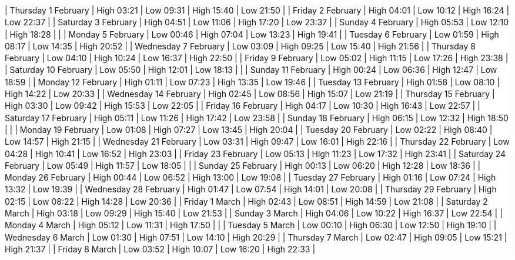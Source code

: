 | Thursday 1 February | High 03:21 | Low 09:31 | High 15:40 | Low 21:50 | 
| Friday 2 February | High 04:01 | Low 10:12 | High 16:24 | Low 22:37 | 
| Saturday 3 February | High 04:51 | Low 11:06 | High 17:20 | Low 23:37 | 
| Sunday 4 February | High 05:53 | Low 12:10 | High 18:28 |  | 
| Monday 5 February | Low 00:46 | High 07:04 | Low 13:23 | High 19:41 | 
| Tuesday 6 February | Low 01:59 | High 08:17 | Low 14:35 | High 20:52 | 
| Wednesday 7 February | Low 03:09 | High 09:25 | Low 15:40 | High 21:56 | 
| Thursday 8 February | Low 04:10 | High 10:24 | Low 16:37 | High 22:50 | 
| Friday 9 February | Low 05:02 | High 11:15 | Low 17:26 | High 23:38 | 
| Saturday 10 February | Low 05:50 | High 12:01 | Low 18:13 |  | 
| Sunday 11 February | High 00:24 | Low 06:36 | High 12:47 | Low 18:59 | 
| Monday 12 February | High 01:11 | Low 07:23 | High 13:35 | Low 19:46 | 
| Tuesday 13 February | High 01:58 | Low 08:10 | High 14:22 | Low 20:33 | 
| Wednesday 14 February | High 02:45 | Low 08:56 | High 15:07 | Low 21:19 | 
| Thursday 15 February | High 03:30 | Low 09:42 | High 15:53 | Low 22:05 | 
| Friday 16 February | High 04:17 | Low 10:30 | High 16:43 | Low 22:57 | 
| Saturday 17 February | High 05:11 | Low 11:26 | High 17:42 | Low 23:58 | 
| Sunday 18 February | High 06:15 | Low 12:32 | High 18:50 |  | 
| Monday 19 February | Low 01:08 | High 07:27 | Low 13:45 | High 20:04 | 
| Tuesday 20 February | Low 02:22 | High 08:40 | Low 14:57 | High 21:15 | 
| Wednesday 21 February | Low 03:31 | High 09:47 | Low 16:01 | High 22:16 | 
| Thursday 22 February | Low 04:28 | High 10:41 | Low 16:52 | High 23:03 | 
| Friday 23 February | Low 05:13 | High 11:23 | Low 17:32 | High 23:41 | 
| Saturday 24 February | Low 05:49 | High 11:57 | Low 18:05 |  | 
| Sunday 25 February | High 00:13 | Low 06:20 | High 12:28 | Low 18:36 | 
| Monday 26 February | High 00:44 | Low 06:52 | High 13:00 | Low 19:08 | 
| Tuesday 27 February | High 01:16 | Low 07:24 | High 13:32 | Low 19:39 | 
| Wednesday 28 February | High 01:47 | Low 07:54 | High 14:01 | Low 20:08 | 
| Thursday 29 February | High 02:15 | Low 08:22 | High 14:28 | Low 20:36 | 
| Friday 1 March | High 02:43 | Low 08:51 | High 14:59 | Low 21:08 | 
| Saturday 2 March | High 03:18 | Low 09:29 | High 15:40 | Low 21:53 | 
| Sunday 3 March | High 04:06 | Low 10:22 | High 16:37 | Low 22:54 | 
| Monday 4 March | High 05:12 | Low 11:31 | High 17:50 |  | 
| Tuesday 5 March | Low 00:10 | High 06:30 | Low 12:50 | High 19:10 | 
| Wednesday 6 March | Low 01:30 | High 07:51 | Low 14:10 | High 20:29 | 
| Thursday 7 March | Low 02:47 | High 09:05 | Low 15:21 | High 21:37 | 
| Friday 8 March | Low 03:52 | High 10:07 | Low 16:20 | High 22:33 | 